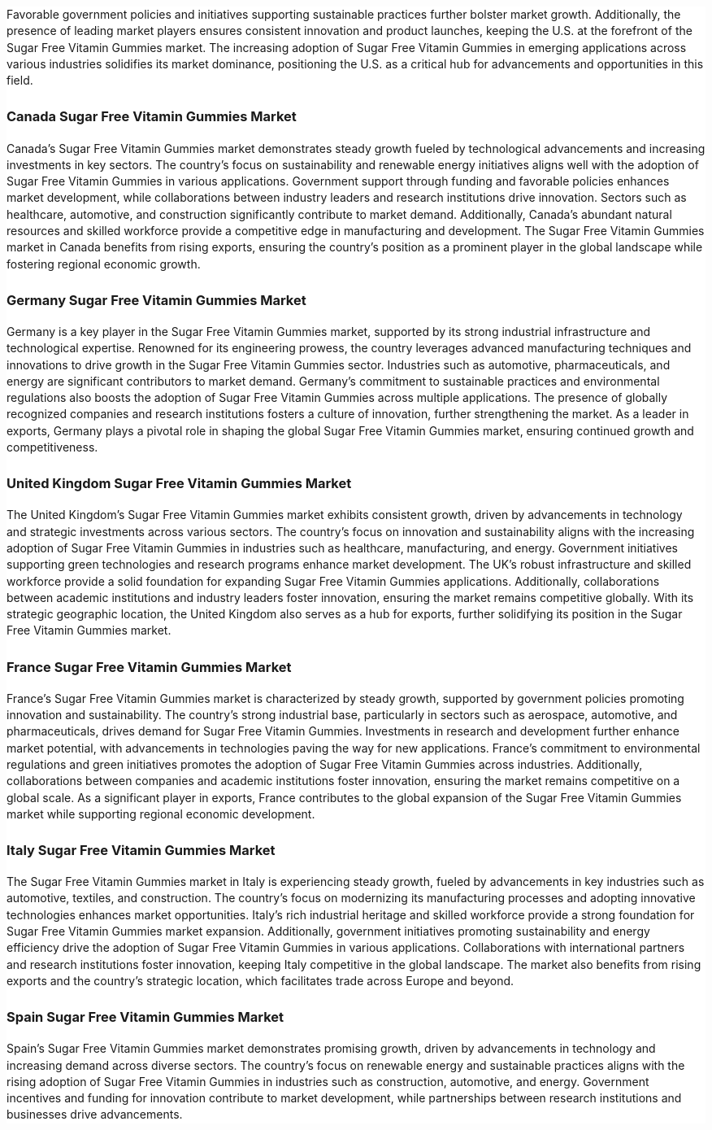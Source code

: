 Favorable government policies and initiatives supporting sustainable practices further bolster market growth. Additionally, the presence of leading market players ensures consistent innovation and product launches, keeping the U.S. at the forefront of the Sugar Free Vitamin Gummies market. The increasing adoption of Sugar Free Vitamin Gummies in emerging applications across various industries solidifies its market dominance, positioning the U.S. as a critical hub for advancements and opportunities in this field.</p><h3>Canada Sugar Free Vitamin Gummies Market</h3><p>Canada&rsquo;s Sugar Free Vitamin Gummies market demonstrates steady growth fueled by technological advancements and increasing investments in key sectors. The country&rsquo;s focus on sustainability and renewable energy initiatives aligns well with the adoption of Sugar Free Vitamin Gummies in various applications. Government support through funding and favorable policies enhances market development, while collaborations between industry leaders and research institutions drive innovation. Sectors such as healthcare, automotive, and construction significantly contribute to market demand. Additionally, Canada&rsquo;s abundant natural resources and skilled workforce provide a competitive edge in manufacturing and development. The Sugar Free Vitamin Gummies market in Canada benefits from rising exports, ensuring the country&rsquo;s position as a prominent player in the global landscape while fostering regional economic growth.</p><h3>Germany Sugar Free Vitamin Gummies Market</h3><p>Germany is a key player in the Sugar Free Vitamin Gummies market, supported by its strong industrial infrastructure and technological expertise. Renowned for its engineering prowess, the country leverages advanced manufacturing techniques and innovations to drive growth in the Sugar Free Vitamin Gummies sector. Industries such as automotive, pharmaceuticals, and energy are significant contributors to market demand. Germany&rsquo;s commitment to sustainable practices and environmental regulations also boosts the adoption of Sugar Free Vitamin Gummies across multiple applications. The presence of globally recognized companies and research institutions fosters a culture of innovation, further strengthening the market. As a leader in exports, Germany plays a pivotal role in shaping the global Sugar Free Vitamin Gummies market, ensuring continued growth and competitiveness.</p><h3>United Kingdom Sugar Free Vitamin Gummies Market</h3><p>The United Kingdom&rsquo;s Sugar Free Vitamin Gummies market exhibits consistent growth, driven by advancements in technology and strategic investments across various sectors. The country&rsquo;s focus on innovation and sustainability aligns with the increasing adoption of Sugar Free Vitamin Gummies in industries such as healthcare, manufacturing, and energy. Government initiatives supporting green technologies and research programs enhance market development. The UK&rsquo;s robust infrastructure and skilled workforce provide a solid foundation for expanding Sugar Free Vitamin Gummies applications. Additionally, collaborations between academic institutions and industry leaders foster innovation, ensuring the market remains competitive globally. With its strategic geographic location, the United Kingdom also serves as a hub for exports, further solidifying its position in the Sugar Free Vitamin Gummies market.</p><h3>France Sugar Free Vitamin Gummies Market</h3><p>France&rsquo;s Sugar Free Vitamin Gummies market is characterized by steady growth, supported by government policies promoting innovation and sustainability. The country&rsquo;s strong industrial base, particularly in sectors such as aerospace, automotive, and pharmaceuticals, drives demand for Sugar Free Vitamin Gummies. Investments in research and development further enhance market potential, with advancements in technologies paving the way for new applications. France&rsquo;s commitment to environmental regulations and green initiatives promotes the adoption of Sugar Free Vitamin Gummies across industries. Additionally, collaborations between companies and academic institutions foster innovation, ensuring the market remains competitive on a global scale. As a significant player in exports, France contributes to the global expansion of the Sugar Free Vitamin Gummies market while supporting regional economic development.</p><h3>Italy Sugar Free Vitamin Gummies Market</h3><p>The Sugar Free Vitamin Gummies market in Italy is experiencing steady growth, fueled by advancements in key industries such as automotive, textiles, and construction. The country&rsquo;s focus on modernizing its manufacturing processes and adopting innovative technologies enhances market opportunities. Italy&rsquo;s rich industrial heritage and skilled workforce provide a strong foundation for Sugar Free Vitamin Gummies market expansion. Additionally, government initiatives promoting sustainability and energy efficiency drive the adoption of Sugar Free Vitamin Gummies in various applications. Collaborations with international partners and research institutions foster innovation, keeping Italy competitive in the global landscape. The market also benefits from rising exports and the country&rsquo;s strategic location, which facilitates trade across Europe and beyond.</p><h3>Spain Sugar Free Vitamin Gummies Market</h3><p>Spain&rsquo;s Sugar Free Vitamin Gummies market demonstrates promising growth, driven by advancements in technology and increasing demand across diverse sectors. The country&rsquo;s focus on renewable energy and sustainable practices aligns with the rising adoption of Sugar Free Vitamin Gummies in industries such as construction, automotive, and energy. Government incentives and funding for innovation contribute to market development, while partnerships between research institutions and businesses drive advancements.